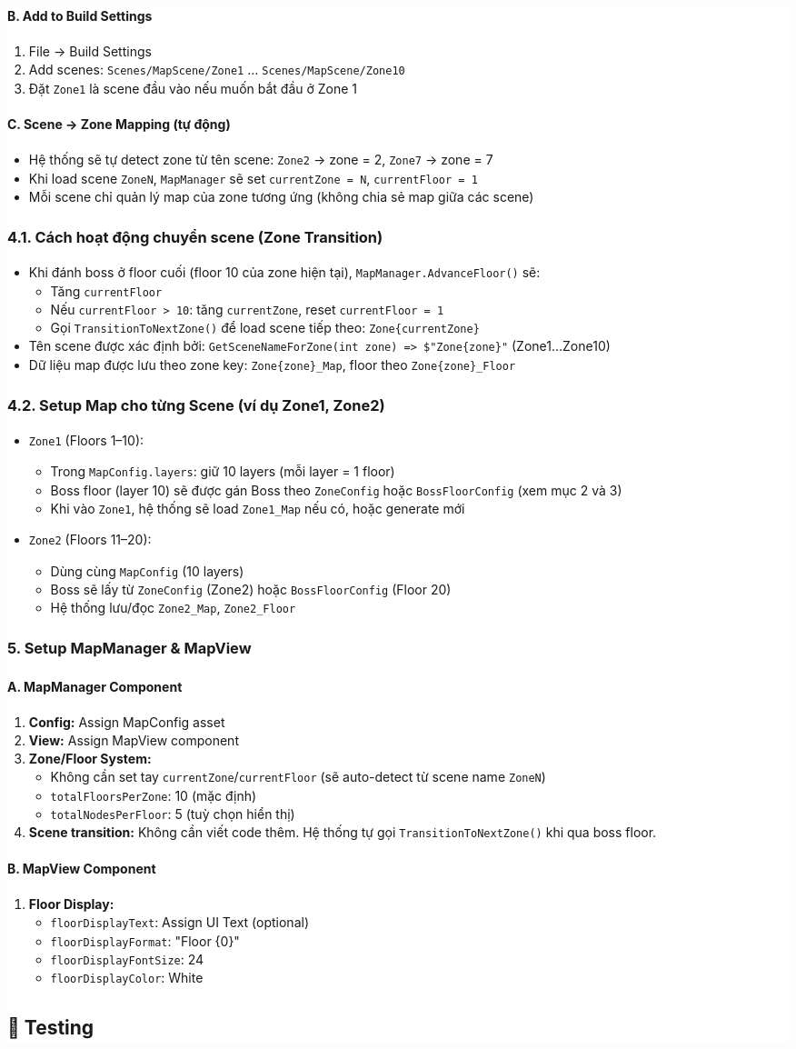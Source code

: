 #### B. Add to Build Settings
1. File → Build Settings
2. Add scenes: `Scenes/MapScene/Zone1` … `Scenes/MapScene/Zone10`
3. Đặt `Zone1` là scene đầu vào nếu muốn bắt đầu ở Zone 1

#### C. Scene → Zone Mapping (tự động)
- Hệ thống sẽ tự detect zone từ tên scene: `Zone2` → zone = 2, `Zone7` → zone = 7
- Khi load scene `ZoneN`, `MapManager` sẽ set `currentZone = N`, `currentFloor = 1`
- Mỗi scene chỉ quản lý map của zone tương ứng (không chia sẻ map giữa các scene)

### 4.1. Cách hoạt động chuyển scene (Zone Transition)

- Khi đánh boss ở floor cuối (floor 10 của zone hiện tại), `MapManager.AdvanceFloor()` sẽ:
  - Tăng `currentFloor`
  - Nếu `currentFloor > 10`: tăng `currentZone`, reset `currentFloor = 1`
  - Gọi `TransitionToNextZone()` để load scene tiếp theo: `Zone{currentZone}`
- Tên scene được xác định bởi: `GetSceneNameForZone(int zone) => $"Zone{zone}"` (Zone1…Zone10)
- Dữ liệu map được lưu theo zone key: `Zone{zone}_Map`, floor theo `Zone{zone}_Floor`

### 4.2. Setup Map cho từng Scene (ví dụ Zone1, Zone2)

- `Zone1` (Floors 1–10):
  - Trong `MapConfig.layers`: giữ 10 layers (mỗi layer = 1 floor)
  - Boss floor (layer 10) sẽ được gán Boss theo `ZoneConfig` hoặc `BossFloorConfig` (xem mục 2 và 3)
  - Khi vào `Zone1`, hệ thống sẽ load `Zone1_Map` nếu có, hoặc generate mới

- `Zone2` (Floors 11–20):
  - Dùng cùng `MapConfig` (10 layers)
  - Boss sẽ lấy từ `ZoneConfig` (Zone2) hoặc `BossFloorConfig` (Floor 20)
  - Hệ thống lưu/đọc `Zone2_Map`, `Zone2_Floor`

### 5. Setup MapManager & MapView

#### A. MapManager Component
1. **Config:** Assign MapConfig asset
2. **View:** Assign MapView component
3. **Zone/Floor System:**
   - Không cần set tay `currentZone`/`currentFloor` (sẽ auto-detect từ scene name `ZoneN`)
   - `totalFloorsPerZone`: 10 (mặc định)
   - `totalNodesPerFloor`: 5 (tuỳ chọn hiển thị)
4. **Scene transition:** Không cần viết code thêm. Hệ thống tự gọi `TransitionToNextZone()` khi qua boss floor.

#### B. MapView Component
1. **Floor Display:**
   - `floorDisplayText`: Assign UI Text (optional)
   - `floorDisplayFormat`: "Floor {0}"
   - `floorDisplayFontSize`: 24
   - `floorDisplayColor`: White

## 🧪 Testing
